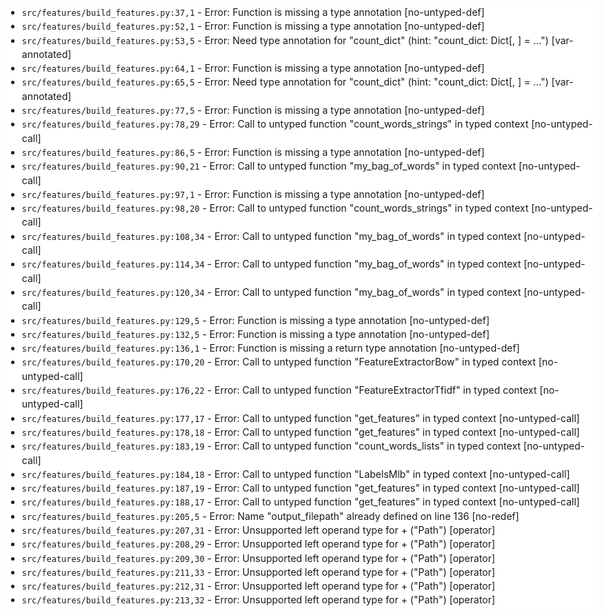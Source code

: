 - `src/features/build_features.py:37,1` - Error: Function is missing a type annotation  [no-untyped-def]
- `src/features/build_features.py:52,1` - Error: Function is missing a type annotation  [no-untyped-def]
- `src/features/build_features.py:53,5` - Error: Need type annotation for "count_dict" (hint: "count_dict: Dict[<type>, <type>] = ...")  [var-annotated]
- `src/features/build_features.py:64,1` - Error: Function is missing a type annotation  [no-untyped-def]
- `src/features/build_features.py:65,5` - Error: Need type annotation for "count_dict" (hint: "count_dict: Dict[<type>, <type>] = ...")  [var-annotated]
- `src/features/build_features.py:77,5` - Error: Function is missing a type annotation  [no-untyped-def]
- `src/features/build_features.py:78,29` - Error: Call to untyped function "count_words_strings" in typed context  [no-untyped-call]
- `src/features/build_features.py:86,5` - Error: Function is missing a type annotation  [no-untyped-def]
- `src/features/build_features.py:90,21` - Error: Call to untyped function "my_bag_of_words" in typed context  [no-untyped-call]
- `src/features/build_features.py:97,1` - Error: Function is missing a type annotation  [no-untyped-def]
- `src/features/build_features.py:98,20` - Error: Call to untyped function "count_words_strings" in typed context  [no-untyped-call]
- `src/features/build_features.py:108,34` - Error: Call to untyped function "my_bag_of_words" in typed context  [no-untyped-call]
- `src/features/build_features.py:114,34` - Error: Call to untyped function "my_bag_of_words" in typed context  [no-untyped-call]
- `src/features/build_features.py:120,34` - Error: Call to untyped function "my_bag_of_words" in typed context  [no-untyped-call]
- `src/features/build_features.py:129,5` - Error: Function is missing a type annotation  [no-untyped-def]
- `src/features/build_features.py:132,5` - Error: Function is missing a type annotation  [no-untyped-def]
- `src/features/build_features.py:136,1` - Error: Function is missing a return type annotation  [no-untyped-def]
- `src/features/build_features.py:170,20` - Error: Call to untyped function "FeatureExtractorBow" in typed context  [no-untyped-call]
- `src/features/build_features.py:176,22` - Error: Call to untyped function "FeatureExtractorTfidf" in typed context  [no-untyped-call]
- `src/features/build_features.py:177,17` - Error: Call to untyped function "get_features" in typed context  [no-untyped-call]
- `src/features/build_features.py:178,18` - Error: Call to untyped function "get_features" in typed context  [no-untyped-call]
- `src/features/build_features.py:183,19` - Error: Call to untyped function "count_words_lists" in typed context  [no-untyped-call]
- `src/features/build_features.py:184,18` - Error: Call to untyped function "LabelsMlb" in typed context  [no-untyped-call]
- `src/features/build_features.py:187,19` - Error: Call to untyped function "get_features" in typed context  [no-untyped-call]
- `src/features/build_features.py:188,17` - Error: Call to untyped function "get_features" in typed context  [no-untyped-call]
- `src/features/build_features.py:205,5` - Error: Name "output_filepath" already defined on line 136  [no-redef]
- `src/features/build_features.py:207,31` - Error: Unsupported left operand type for + ("Path")  [operator]
- `src/features/build_features.py:208,29` - Error: Unsupported left operand type for + ("Path")  [operator]
- `src/features/build_features.py:209,30` - Error: Unsupported left operand type for + ("Path")  [operator]
- `src/features/build_features.py:211,33` - Error: Unsupported left operand type for + ("Path")  [operator]
- `src/features/build_features.py:212,31` - Error: Unsupported left operand type for + ("Path")  [operator]
- `src/features/build_features.py:213,32` - Error: Unsupported left operand type for + ("Path")  [operator]